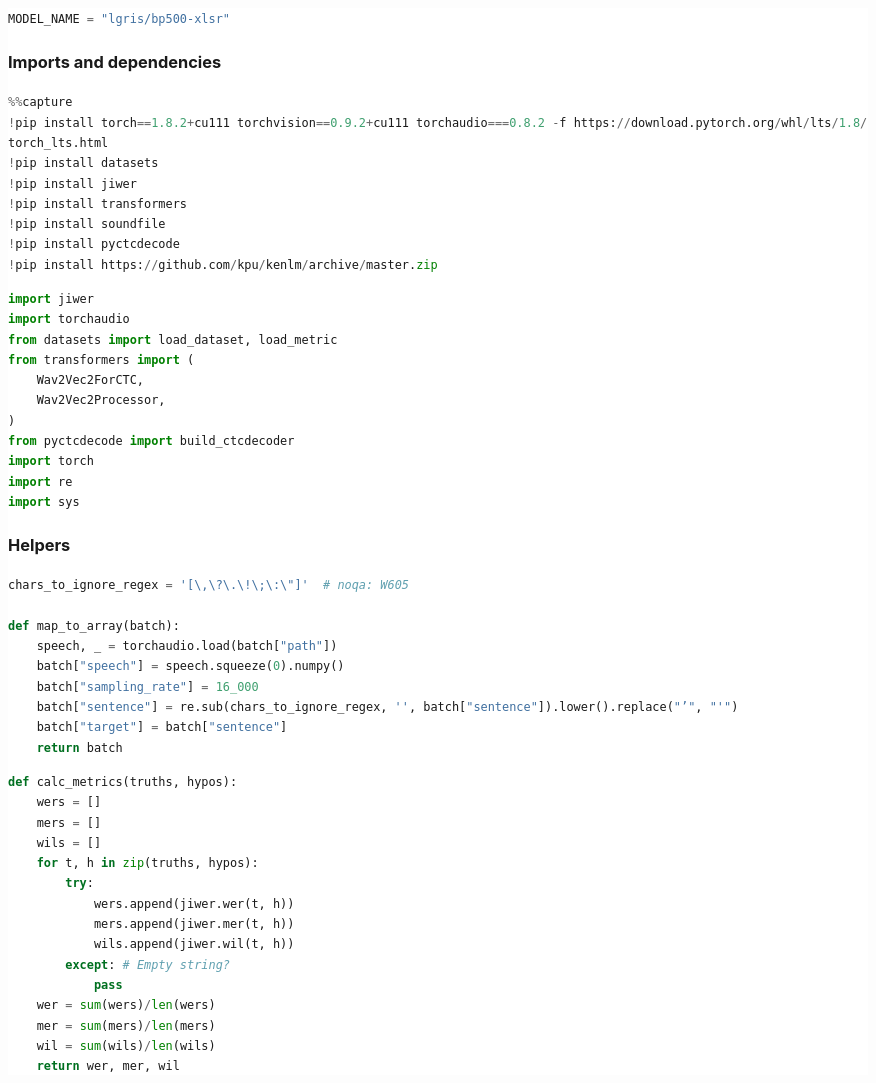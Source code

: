 
```python
MODEL_NAME = "lgris/bp500-xlsr" 
```

### Imports and dependencies


```python
%%capture
!pip install torch==1.8.2+cu111 torchvision==0.9.2+cu111 torchaudio===0.8.2 -f https://download.pytorch.org/whl/lts/1.8/torch_lts.html
!pip install datasets
!pip install jiwer
!pip install transformers
!pip install soundfile
!pip install pyctcdecode
!pip install https://github.com/kpu/kenlm/archive/master.zip
```


```python
import jiwer
import torchaudio
from datasets import load_dataset, load_metric
from transformers import (
    Wav2Vec2ForCTC,
    Wav2Vec2Processor,
)
from pyctcdecode import build_ctcdecoder
import torch
import re
import sys
```

### Helpers


```python
chars_to_ignore_regex = '[\,\?\.\!\;\:\"]'  # noqa: W605

def map_to_array(batch):
    speech, _ = torchaudio.load(batch["path"])
    batch["speech"] = speech.squeeze(0).numpy() 
    batch["sampling_rate"] = 16_000 
    batch["sentence"] = re.sub(chars_to_ignore_regex, '', batch["sentence"]).lower().replace("’", "'")
    batch["target"] = batch["sentence"]
    return batch
```


```python
def calc_metrics(truths, hypos):
    wers = []
    mers = []
    wils = []
    for t, h in zip(truths, hypos):
        try:
            wers.append(jiwer.wer(t, h))
            mers.append(jiwer.mer(t, h))
            wils.append(jiwer.wil(t, h))
        except: # Empty string?
            pass
    wer = sum(wers)/len(wers)
    mer = sum(mers)/len(mers)
    wil = sum(wils)/len(wils)
    return wer, mer, wil
```
